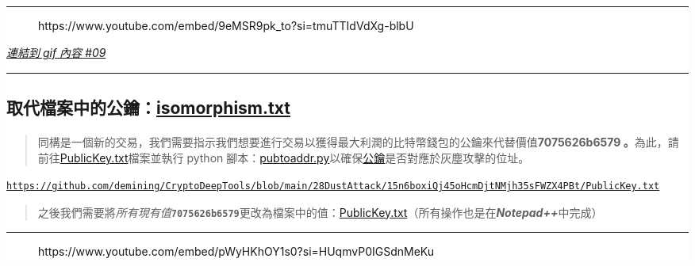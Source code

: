 

<hr class="wp-block-separator has-alpha-channel-opacity"/>



<figure class="wp-block-embed is-type-rich"><div class="wp-block-embed__wrapper">
https://www.youtube.com/embed/9eMSR9pk_to?si=tmuTTIdVdXg-blbU
</div></figure>



<p><a href="https://cryptodeep.ru/doc/gif/dustattack/009opentxid.gif" target="_blank" rel="noreferrer noopener"><em>連結到 gif 內容</em>&nbsp;<em>#09</em></a></p>



<hr class="wp-block-separator has-alpha-channel-opacity"/>



<h2 class="wp-block-heading">取代檔案中的公鑰：<a href="https://github.com/demining/CryptoDeepTools/blob/main/28DustAttack/15n6boxiQj45oHcmDjtNMjh35sFWZX4PBt/isomorphism.txt" target="_blank" rel="noreferrer noopener">isomorphism.txt</a></h2>



<blockquote class="wp-block-quote">
<p>同構是一個新的交易，我們需要指示我們想要進行交易以獲得最大利潤的比特幣錢包的公鑰來代替價值<strong>7075626b6579 。</strong>為此，請前往<a href="https://github.com/demining/CryptoDeepTools/blob/main/28DustAttack/15n6boxiQj45oHcmDjtNMjh35sFWZX4PBt/PublicKey.txt" target="_blank" rel="noreferrer noopener">PublicKey.txt</a>檔案並執行 python 腳本：<a href="https://github.com/demining/CryptoDeepTools/blob/main/28DustAttack/15n6boxiQj45oHcmDjtNMjh35sFWZX4PBt/pubtoaddr.py" target="_blank" rel="noreferrer noopener">pubtoaddr.py</a>以確保<a href="https://github.com/demining/CryptoDeepTools/blob/main/28DustAttack/15n6boxiQj45oHcmDjtNMjh35sFWZX4PBt/PublicKey.txt" target="_blank" rel="noreferrer noopener">公鑰</a>是否對應於灰塵攻擊的位址。</p>
</blockquote>



<pre class="wp-block-code"><code><a href="https://github.com/demining/CryptoDeepTools/blob/main/28DustAttack/15n6boxiQj45oHcmDjtNMjh35sFWZX4PBt/PublicKey.txt" target="_blank" rel="noreferrer noopener">https://github.com/demining/CryptoDeepTools/blob/main/28DustAttack/15n6boxiQj45oHcmDjtNMjh35sFWZX4PBt/PublicKey.txt</a></code></pre>



<blockquote class="wp-block-quote">
<p>之後我們需要將<em>所有現有值</em><code><strong>7075626b6579</strong></code>更改為檔案中的值：<a href="https://github.com/demining/CryptoDeepTools/blob/main/28DustAttack/15n6boxiQj45oHcmDjtNMjh35sFWZX4PBt/PublicKey.txt" target="_blank" rel="noreferrer noopener">PublicKey.txt</a>（所有操作也是在<strong><em><strong>Notepad++</strong></em></strong>中完成）<strong><em>&nbsp;<strong></strong></em></strong></p>
</blockquote>



<hr class="wp-block-separator has-alpha-channel-opacity"/>



<figure class="wp-block-embed is-type-rich"><div class="wp-block-embed__wrapper">
https://www.youtube.com/embed/pWyHKhOY1s0?si=HUqmvP0IGSdnMeKu
</div></figure>


